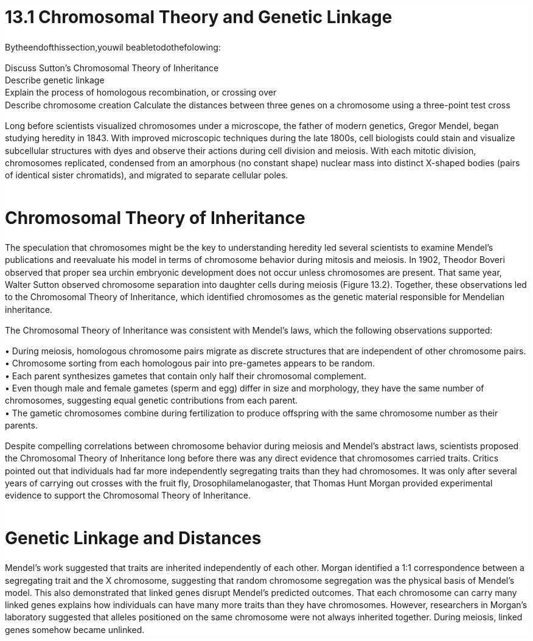 # 13.1 Chromosomal Theory and Genetic Linkage

Bytheendofthissection,youwil beabletodothefolowing:

Discuss Sutton’s Chromosomal Theory of Inheritance   
Describe genetic linkage   
Explain the process of homologous recombination, or crossing over   
Describe chromosome creation Calculate the distances between three genes on a chromosome using a three-point test cross

Long before scientists visualized chromosomes under a microscope, the father of modern genetics, Gregor Mendel, began studying heredity in 1843. With improved microscopic techniques during the late 1800s, cell biologists could stain and visualize subcellular structures with dyes and observe their actions during cell division and meiosis. With each mitotic division, chromosomes replicated, condensed from an amorphous (no constant shape) nuclear mass into distinct X-shaped bodies (pairs of identical sister chromatids), and migrated to separate cellular poles.

# Chromosomal Theory of Inheritance

The speculation that chromosomes might be the key to understanding heredity led several scientists to examine Mendel’s publications and reevaluate his model in terms of chromosome behavior during mitosis and meiosis. In 1902, Theodor Boveri observed that proper sea urchin embryonic development does not occur unless chromosomes are present. That same year, Walter Sutton observed chromosome separation into daughter cells during meiosis (Figure 13.2). Together, these observations led to the Chromosomal Theory of Inheritance, which identified chromosomes as the genetic material responsible for Mendelian inheritance.

The Chromosomal Theory of Inheritance was consistent with Mendel’s laws, which the following observations supported:

• During meiosis, homologous chromosome pairs migrate as discrete structures that are independent of other chromosome pairs.   
• Chromosome sorting from each homologous pair into pre-gametes appears to be random.   
• Each parent synthesizes gametes that contain only half their chromosomal complement.   
• Even though male and female gametes (sperm and egg) differ in size and morphology, they have the same number of chromosomes, suggesting equal genetic contributions from each parent.   
• The gametic chromosomes combine during fertilization to produce offspring with the same chromosome number as their parents.

Despite compelling correlations between chromosome behavior during meiosis and Mendel’s abstract laws, scientists proposed the Chromosomal Theory of Inheritance long before there was any direct evidence that chromosomes carried traits. Critics pointed out that individuals had far more independently segregating traits than they had chromosomes. It was only after several years of carrying out crosses with the fruit fly, Drosophilamelanogaster, that Thomas Hunt Morgan provided experimental evidence to support the Chromosomal Theory of Inheritance.



# Genetic Linkage and Distances

Mendel’s work suggested that traits are inherited independently of each other. Morgan identified a 1:1 correspondence between a segregating trait and the X chromosome, suggesting that random chromosome segregation was the physical basis of Mendel’s model. This also demonstrated that linked genes disrupt Mendel’s predicted outcomes. That each chromosome can carry many linked genes explains how individuals can have many more traits than they have chromosomes. However, researchers in Morgan’s laboratory suggested that alleles positioned on the same chromosome were not always inherited together. During meiosis, linked genes somehow became unlinked.
